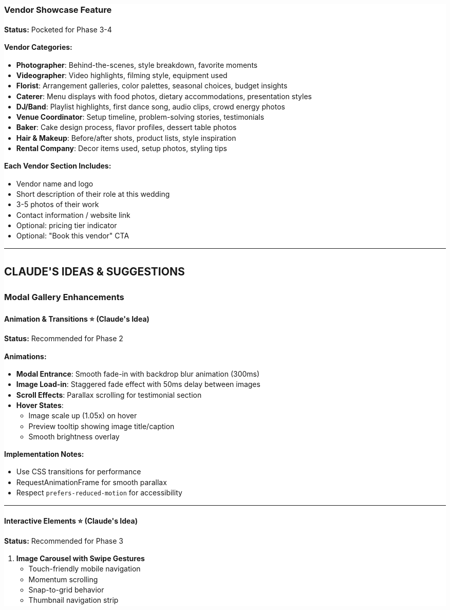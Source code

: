 ### Vendor Showcase Feature
**Status:** Pocketed for Phase 3-4

**Vendor Categories:**
- **Photographer**: Behind-the-scenes, style breakdown, favorite moments
- **Videographer**: Video highlights, filming style, equipment used
- **Florist**: Arrangement galleries, color palettes, seasonal choices, budget insights
- **Caterer**: Menu displays with food photos, dietary accommodations, presentation styles
- **DJ/Band**: Playlist highlights, first dance song, audio clips, crowd energy photos
- **Venue Coordinator**: Setup timeline, problem-solving stories, testimonials
- **Baker**: Cake design process, flavor profiles, dessert table photos
- **Hair & Makeup**: Before/after shots, product lists, style inspiration
- **Rental Company**: Decor items used, setup photos, styling tips

**Each Vendor Section Includes:**
- Vendor name and logo
- Short description of their role at this wedding
- 3-5 photos of their work
- Contact information / website link
- Optional: pricing tier indicator
- Optional: "Book this vendor" CTA

---

## CLAUDE'S IDEAS & SUGGESTIONS

### Modal Gallery Enhancements

#### Animation & Transitions ⭐ (Claude's Idea)
**Status:** Recommended for Phase 2

**Animations:**
- **Modal Entrance**: Smooth fade-in with backdrop blur animation (300ms)
- **Image Load-in**: Staggered fade effect with 50ms delay between images
- **Scroll Effects**: Parallax scrolling for testimonial section
- **Hover States**:
  - Image scale up (1.05x) on hover
  - Preview tooltip showing image title/caption
  - Smooth brightness overlay

**Implementation Notes:**
- Use CSS transitions for performance
- RequestAnimationFrame for smooth parallax
- Respect `prefers-reduced-motion` for accessibility

---

#### Interactive Elements ⭐ (Claude's Idea)
**Status:** Recommended for Phase 3

1. **Image Carousel with Swipe Gestures**
   - Touch-friendly mobile navigation
   - Momentum scrolling
   - Snap-to-grid behavior
   - Thumbnail navigation strip
